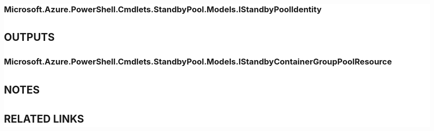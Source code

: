 ### Microsoft.Azure.PowerShell.Cmdlets.StandbyPool.Models.IStandbyPoolIdentity

## OUTPUTS

### Microsoft.Azure.PowerShell.Cmdlets.StandbyPool.Models.IStandbyContainerGroupPoolResource

## NOTES

## RELATED LINKS

